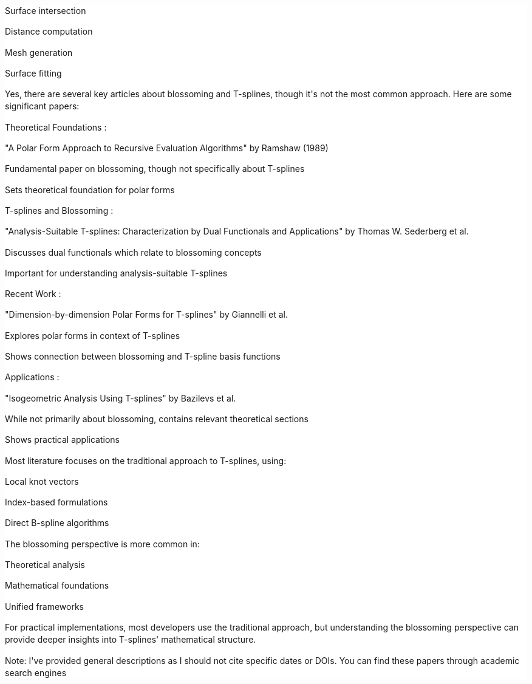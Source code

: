 Surface intersection

Distance computation

Mesh generation

Surface fitting

Yes, there are several key articles about blossoming and T-splines, though it's not the most common approach. Here are some significant papers:

Theoretical Foundations :

"A Polar Form Approach to Recursive Evaluation Algorithms" by Ramshaw (1989)

Fundamental paper on blossoming, though not specifically about T-splines

Sets theoretical foundation for polar forms

T-splines and Blossoming :

"Analysis-Suitable T-splines: Characterization by Dual Functionals and Applications" by Thomas W. Sederberg et al.

Discusses dual functionals which relate to blossoming concepts

Important for understanding analysis-suitable T-splines

Recent Work :

"Dimension-by-dimension Polar Forms for T-splines" by Giannelli et al.

Explores polar forms in context of T-splines

Shows connection between blossoming and T-spline basis functions

Applications :

"Isogeometric Analysis Using T-splines" by Bazilevs et al.

While not primarily about blossoming, contains relevant theoretical sections

Shows practical applications

Most literature focuses on the traditional approach to T-splines, using:

Local knot vectors

Index-based formulations

Direct B-spline algorithms

The blossoming perspective is more common in:

Theoretical analysis

Mathematical foundations

Unified frameworks

For practical implementations, most developers use the traditional approach, but understanding the blossoming perspective can provide deeper insights into T-splines' mathematical structure.

Note: I've provided general descriptions as I should not cite specific dates or DOIs. You can find these papers through academic search engines
